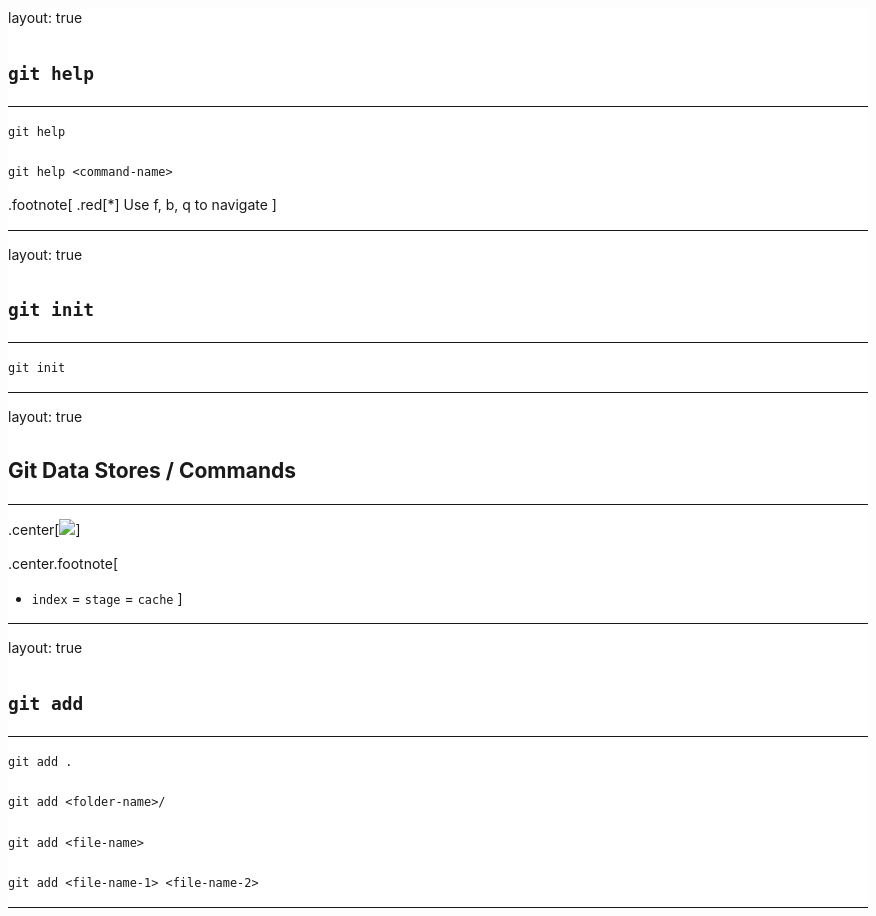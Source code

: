 layout: true

## `git help`

---
```
git help

git help <command-name>
```

.footnote[
  .red[*] Use <kdb>f</kdb>, <kdb>b</kdb>, <kdb>q</kdb> to navigate
]

---
layout: true

## `git init`

---
```
git init
```

---
layout: true

## Git Data Stores / Commands

---
.center[![](https://images.osteele.com/2008/git-transport.png)]

.center.footnote[
- `index` = `stage` = `cache`
]

---
layout: true

## `git add`

---
```
git add .

git add <folder-name>/

git add <file-name>

git add <file-name-1> <file-name-2>
```

---